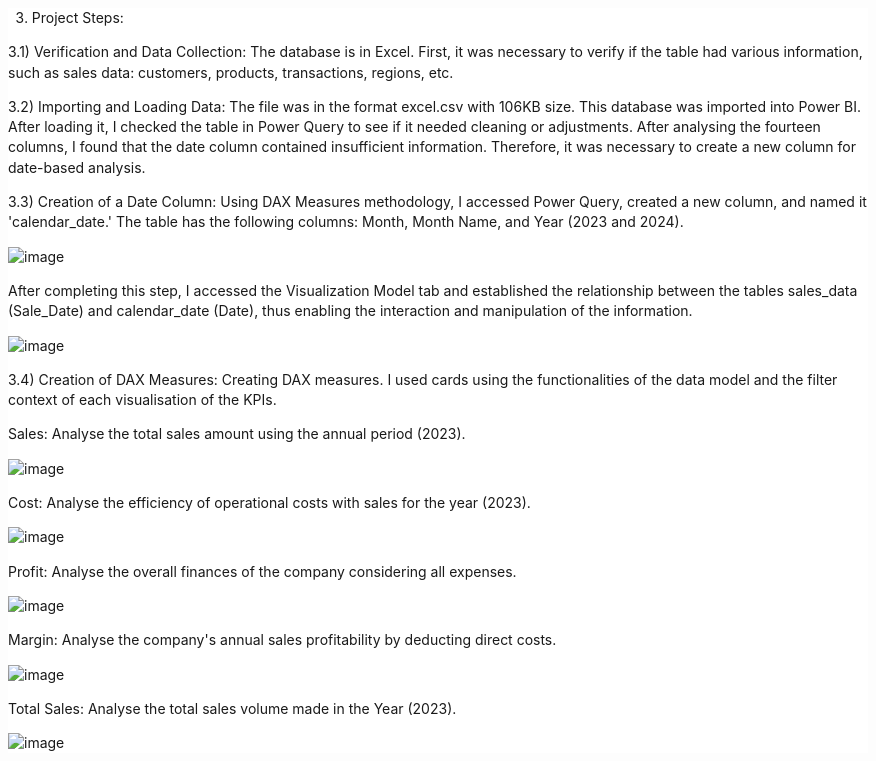 3)	Project Steps:

3.1) Verification and Data Collection: The database is in Excel. First, it was necessary to verify if the table had various information, such as sales data: customers, products, transactions, regions, etc.

3.2) Importing and Loading Data: The file was in the format excel.csv with 106KB size. 
This database was imported into Power BI. After loading it, I checked the table in Power Query to see if it needed cleaning or adjustments.
After analysing the fourteen columns, I found that the date column contained insufficient information. Therefore, it was necessary to create a new column for date-based analysis.

3.3) Creation of a Date Column: Using DAX Measures methodology, I accessed Power Query, created a new column, and named it 'calendar_date.' The table has the following columns: Month, Month Name, and Year (2023 and 2024).


![image](https://github.com/user-attachments/assets/5110f1db-37d5-4be6-aa1e-b4d83ebcc7e3)
                                   


After completing this step, I accessed the Visualization Model tab and established the relationship between the tables sales_data (Sale_Date) and calendar_date (Date), thus enabling the interaction and manipulation of the information.

![image](https://github.com/user-attachments/assets/43c6a07f-0432-4f35-aee3-29d636e4758f)
                                   

3.4) Creation of DAX Measures: Creating DAX measures. I used cards using the functionalities of the data model and the filter context of each visualisation of the KPIs.

Sales: Analyse the total sales amount using the annual period (2023).


![image](https://github.com/user-attachments/assets/e58ec0f5-1127-4d68-81dc-0e50de74320f)


Cost: Analyse the efficiency of operational costs with sales for the year (2023).


![image](https://github.com/user-attachments/assets/ff38ac3e-6986-4fc6-89e2-994520ea7149)


Profit: Analyse the overall finances of the company considering all expenses.


![image](https://github.com/user-attachments/assets/4126b3fd-d4aa-4fa7-b6f7-af3ec2dc8665)


Margin: Analyse the company's annual sales profitability by deducting direct costs.


![image](https://github.com/user-attachments/assets/098f43a9-75c6-4d1a-86db-6790923ba199)

 
Total Sales: Analyse the total sales volume made in the Year (2023).


![image](https://github.com/user-attachments/assets/acc6ef1c-b2c5-43f2-9bdf-6f70ded72052)

